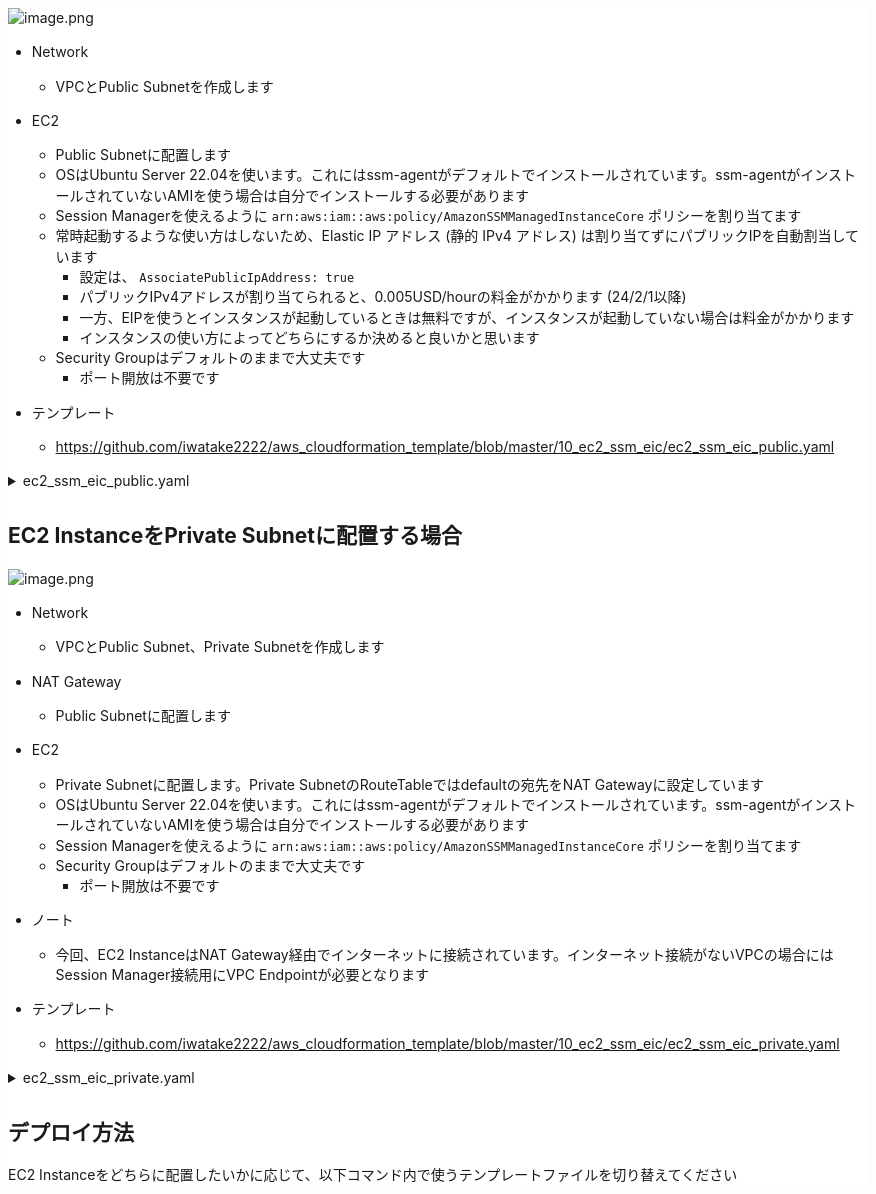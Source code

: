 ![image.png](https://qiita-image-store.s3.ap-northeast-1.amazonaws.com/0/214268/1190b089-f125-9ba2-2e18-dfd9b67f1db8.png)

- Network
  - VPCとPublic Subnetを作成します
- EC2
  - Public Subnetに配置します
  - OSはUbuntu Server 22.04を使います。これにはssm-agentがデフォルトでインストールされています。ssm-agentがインストールされていないAMIを使う場合は自分でインストールする必要があります
  - Session Managerを使えるように `arn:aws:iam::aws:policy/AmazonSSMManagedInstanceCore` ポリシーを割り当てます
  - 常時起動するような使い方はしないため、Elastic IP アドレス (静的 IPv4 アドレス) は割り当てずにパブリックIPを自動割当しています
    - 設定は、 `AssociatePublicIpAddress: true`
    - パブリックIPv4アドレスが割り当てられると、0.005USD/hourの料金がかかります (24/2/1以降)
    - 一方、EIPを使うとインスタンスが起動しているときは無料ですが、インスタンスが起動していない場合は料金がかかります
    - インスタンスの使い方によってどちらにするか決めると良いかと思います
  - Security Groupはデフォルトのままで大丈夫です
    - ポート開放は不要です

- テンプレート
  - https://github.com/iwatake2222/aws_cloudformation_template/blob/master/10_ec2_ssm_eic/ec2_ssm_eic_public.yaml

<details><summary>ec2_ssm_eic_public.yaml</summary></details>

## EC2 InstanceをPrivate Subnetに配置する場合

![image.png](https://qiita-image-store.s3.ap-northeast-1.amazonaws.com/0/214268/74a45b94-1332-9aff-1b13-211bbd1a3ff5.png)

- Network
  - VPCとPublic Subnet、Private Subnetを作成します
- NAT Gateway
  - Public Subnetに配置します
- EC2
  - Private Subnetに配置します。Private SubnetのRouteTableではdefaultの宛先をNAT Gatewayに設定しています
  - OSはUbuntu Server 22.04を使います。これにはssm-agentがデフォルトでインストールされています。ssm-agentがインストールされていないAMIを使う場合は自分でインストールする必要があります
  - Session Managerを使えるように `arn:aws:iam::aws:policy/AmazonSSMManagedInstanceCore` ポリシーを割り当てます
  - Security Groupはデフォルトのままで大丈夫です
    - ポート開放は不要です
- ノート
  - 今回、EC2 InstanceはNAT Gateway経由でインターネットに接続されています。インターネット接続がないVPCの場合にはSession Manager接続用にVPC Endpointが必要となります

- テンプレート
  - https://github.com/iwatake2222/aws_cloudformation_template/blob/master/10_ec2_ssm_eic/ec2_ssm_eic_private.yaml


<details><summary>ec2_ssm_eic_private.yaml</summary></details>

## デプロイ方法

EC2 Instanceをどちらに配置したいかに応じて、以下コマンド内で使うテンプレートファイルを切り替えてください
